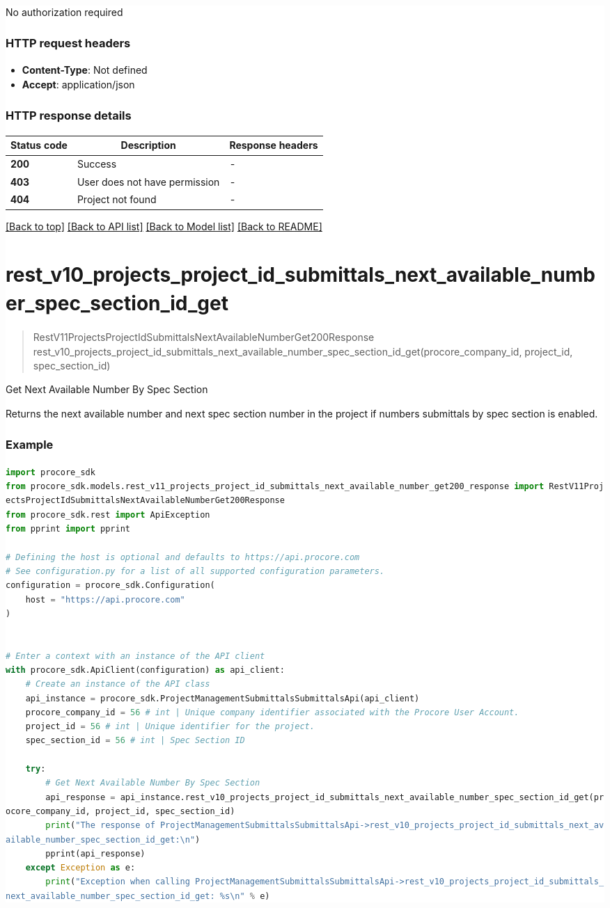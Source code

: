 No authorization required

### HTTP request headers

 - **Content-Type**: Not defined
 - **Accept**: application/json

### HTTP response details

| Status code | Description | Response headers |
|-------------|-------------|------------------|
**200** | Success |  -  |
**403** | User does not have permission |  -  |
**404** | Project not found |  -  |

[[Back to top]](#) [[Back to API list]](../README.md#documentation-for-api-endpoints) [[Back to Model list]](../README.md#documentation-for-models) [[Back to README]](../README.md)

# **rest_v10_projects_project_id_submittals_next_available_number_spec_section_id_get**
> RestV11ProjectsProjectIdSubmittalsNextAvailableNumberGet200Response rest_v10_projects_project_id_submittals_next_available_number_spec_section_id_get(procore_company_id, project_id, spec_section_id)

Get Next Available Number By Spec Section

Returns the next available number and next spec section number in the project if numbers submittals by spec section is enabled.

### Example


```python
import procore_sdk
from procore_sdk.models.rest_v11_projects_project_id_submittals_next_available_number_get200_response import RestV11ProjectsProjectIdSubmittalsNextAvailableNumberGet200Response
from procore_sdk.rest import ApiException
from pprint import pprint

# Defining the host is optional and defaults to https://api.procore.com
# See configuration.py for a list of all supported configuration parameters.
configuration = procore_sdk.Configuration(
    host = "https://api.procore.com"
)


# Enter a context with an instance of the API client
with procore_sdk.ApiClient(configuration) as api_client:
    # Create an instance of the API class
    api_instance = procore_sdk.ProjectManagementSubmittalsSubmittalsApi(api_client)
    procore_company_id = 56 # int | Unique company identifier associated with the Procore User Account.
    project_id = 56 # int | Unique identifier for the project.
    spec_section_id = 56 # int | Spec Section ID

    try:
        # Get Next Available Number By Spec Section
        api_response = api_instance.rest_v10_projects_project_id_submittals_next_available_number_spec_section_id_get(procore_company_id, project_id, spec_section_id)
        print("The response of ProjectManagementSubmittalsSubmittalsApi->rest_v10_projects_project_id_submittals_next_available_number_spec_section_id_get:\n")
        pprint(api_response)
    except Exception as e:
        print("Exception when calling ProjectManagementSubmittalsSubmittalsApi->rest_v10_projects_project_id_submittals_next_available_number_spec_section_id_get: %s\n" % e)
```